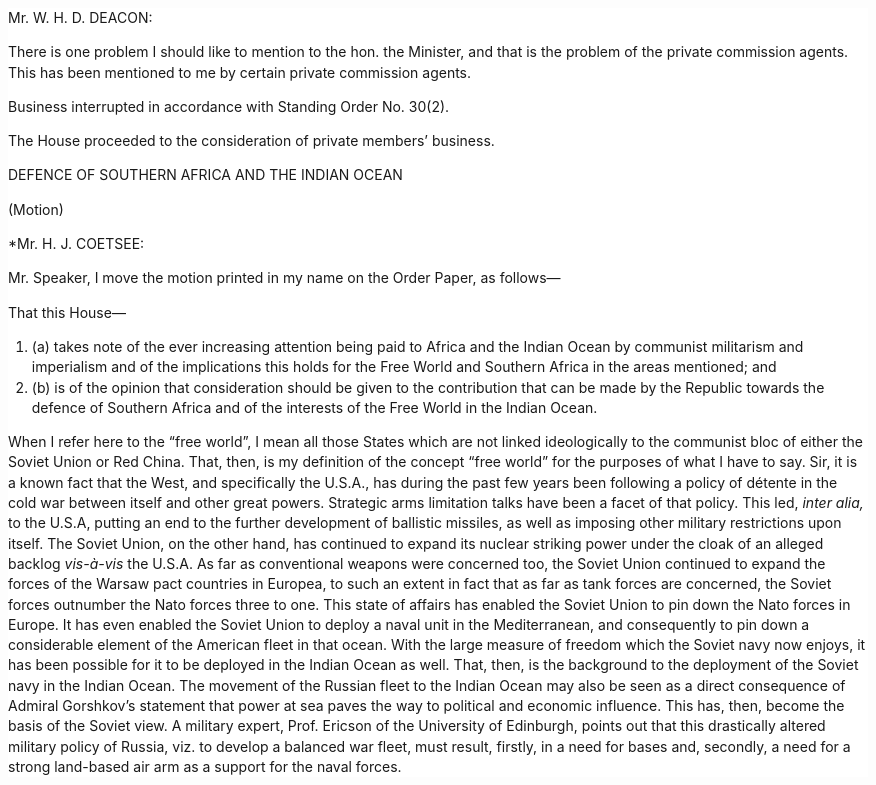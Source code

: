 </speech>

<speech by="#deacon">

<from>Mr. <person refersTo="hansard_za">W. H. D. DEACON</person>:</from>

<p>There is one problem I should like to mention to the hon. the Minister, and that is the problem of the private commission agents. This has been mentioned to me by certain private commission agents.</p>

<p>Business interrupted in accordance with Standing Order No. 30(2).</p>

<p>The House proceeded to the consideration of private members&#x2019; business.</p>

</speech>

</debateSection>

<debateSection name="#defence_of_southern_africa_and_the_indian_ocean">

<heading>DEFENCE OF SOUTHERN AFRICA AND THE INDIAN OCEAN</heading>

<summary>(Motion)</summary>

<speech by="#coetsee">

<from>*Mr. <person refersTo="hansard_za">H. J. COETSEE</person>:</from>

<p>Mr. Speaker, I move the motion printed in my name on the Order Paper, as follows&#x2014;</p>

<block name="quote">That this House&#x2014;</block>

<ol>

<li>(a) takes note of the ever increasing attention being paid to Africa and the Indian Ocean by communist militarism and imperialism and of the implications this holds for the Free World and Southern Africa in the areas mentioned; and</li>

<li>(b) is of the opinion that consideration should be given to the contribution that can be made by the Republic towards the defence of Southern Africa and of the interests of the Free World in the Indian Ocean.</li>

</ol>

<p>When I refer here to the &#x201C;free world&#x201D;, I mean all those States which are not linked ideologically to the communist bloc of either the Soviet Union or Red China. That, then, is my definition of the concept &#x201C;free world&#x201D; for the purposes of what I have to say. Sir, it is a known fact that the West, and specifically the U.S.A., has during the past few years been following a policy of détente in the cold war between itself and other great powers. Strategic arms limitation talks have been a facet of that policy. This led, <i>inter alia,</i> to the U.S.A, putting an end to the further development of ballistic missiles, as well as imposing other military restrictions upon itself. The Soviet Union, on the other hand, has continued to expand its nuclear striking power under the cloak of an alleged backlog <i>vis-à-vis</i> the U.S.A. As far as conventional weapons were concerned too, the Soviet Union continued to expand the forces of the Warsaw pact countries in Europea, to such an extent in fact that as far as tank forces are concerned, the Soviet forces outnumber the Nato forces three to one. This state of affairs has enabled the Soviet Union to pin down the Nato forces in Europe. It has even enabled the Soviet Union to deploy a naval unit in the Mediterranean, and consequently to pin down a considerable element of the American fleet in that ocean. With the large measure of freedom which the Soviet navy now enjoys, it has been <span class="col_1347-1348" refersTo="page_0689"/>possible for it to be deployed in the Indian Ocean as well. That, then, is the background to the deployment of the Soviet navy in the Indian Ocean. The movement of the Russian fleet to the Indian Ocean may also be seen as a direct consequence of Admiral Gorshkov&#x2019;s statement that power at sea paves the way to political and economic influence. This has, then, become the basis of the Soviet view. A military expert, Prof. Ericson of the University of Edinburgh, points out that this drastically altered military policy of Russia, viz. to develop a balanced war fleet, must result, firstly, in a need for bases and, secondly, a need for a strong land-based air arm as a support for the naval forces.</p>
